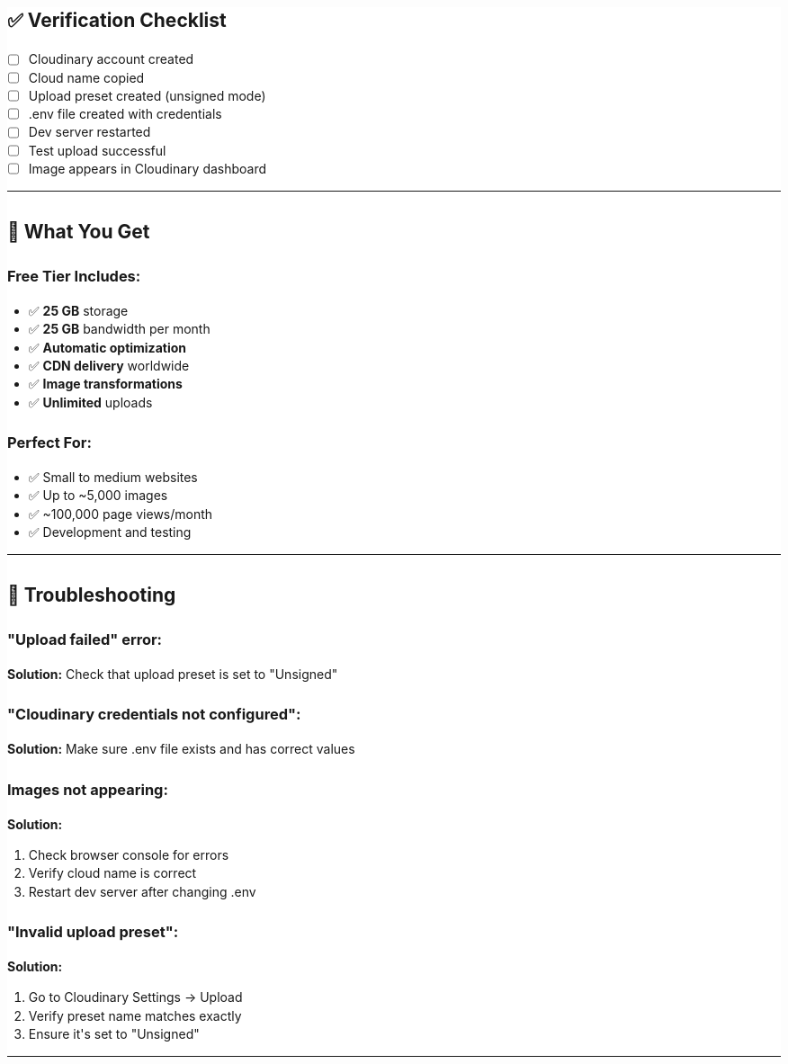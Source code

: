
## ✅ Verification Checklist

- [ ] Cloudinary account created
- [ ] Cloud name copied
- [ ] Upload preset created (unsigned mode)
- [ ] .env file created with credentials
- [ ] Dev server restarted
- [ ] Test upload successful
- [ ] Image appears in Cloudinary dashboard

---

## 🎯 What You Get

### Free Tier Includes:
- ✅ **25 GB** storage
- ✅ **25 GB** bandwidth per month
- ✅ **Automatic optimization**
- ✅ **CDN delivery** worldwide
- ✅ **Image transformations**
- ✅ **Unlimited** uploads

### Perfect For:
- ✅ Small to medium websites
- ✅ Up to ~5,000 images
- ✅ ~100,000 page views/month
- ✅ Development and testing

---

## 🔧 Troubleshooting

### "Upload failed" error:
**Solution:** Check that upload preset is set to "Unsigned"

### "Cloudinary credentials not configured":
**Solution:** Make sure .env file exists and has correct values

### Images not appearing:
**Solution:** 
1. Check browser console for errors
2. Verify cloud name is correct
3. Restart dev server after changing .env

### "Invalid upload preset":
**Solution:** 
1. Go to Cloudinary Settings → Upload
2. Verify preset name matches exactly
3. Ensure it's set to "Unsigned"

---